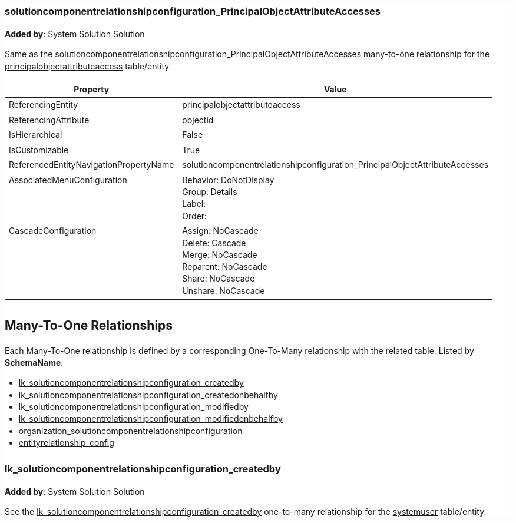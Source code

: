 
### <a name="BKMK_solutioncomponentrelationshipconfiguration_PrincipalObjectAttributeAccesses"></a> solutioncomponentrelationshipconfiguration_PrincipalObjectAttributeAccesses

**Added by**: System Solution Solution

Same as the [solutioncomponentrelationshipconfiguration_PrincipalObjectAttributeAccesses](principalobjectattributeaccess.md#BKMK_solutioncomponentrelationshipconfiguration_PrincipalObjectAttributeAccesses) many-to-one relationship for the [principalobjectattributeaccess](principalobjectattributeaccess.md) table/entity.

|Property|Value|
|--------|-----|
|ReferencingEntity|principalobjectattributeaccess|
|ReferencingAttribute|objectid|
|IsHierarchical|False|
|IsCustomizable|True|
|ReferencedEntityNavigationPropertyName|solutioncomponentrelationshipconfiguration_PrincipalObjectAttributeAccesses|
|AssociatedMenuConfiguration|Behavior: DoNotDisplay<br />Group: Details<br />Label: <br />Order: |
|CascadeConfiguration|Assign: NoCascade<br />Delete: Cascade<br />Merge: NoCascade<br />Reparent: NoCascade<br />Share: NoCascade<br />Unshare: NoCascade|

<a name="manytoone"></a>

## Many-To-One Relationships

Each Many-To-One relationship is defined by a corresponding One-To-Many relationship with the related table. Listed by **SchemaName**.

- [lk_solutioncomponentrelationshipconfiguration_createdby](#BKMK_lk_solutioncomponentrelationshipconfiguration_createdby)
- [lk_solutioncomponentrelationshipconfiguration_createdonbehalfby](#BKMK_lk_solutioncomponentrelationshipconfiguration_createdonbehalfby)
- [lk_solutioncomponentrelationshipconfiguration_modifiedby](#BKMK_lk_solutioncomponentrelationshipconfiguration_modifiedby)
- [lk_solutioncomponentrelationshipconfiguration_modifiedonbehalfby](#BKMK_lk_solutioncomponentrelationshipconfiguration_modifiedonbehalfby)
- [organization_solutioncomponentrelationshipconfiguration](#BKMK_organization_solutioncomponentrelationshipconfiguration)
- [entityrelationship_config](#BKMK_entityrelationship_config)


### <a name="BKMK_lk_solutioncomponentrelationshipconfiguration_createdby"></a> lk_solutioncomponentrelationshipconfiguration_createdby

**Added by**: System Solution Solution

See the [lk_solutioncomponentrelationshipconfiguration_createdby](systemuser.md#BKMK_lk_solutioncomponentrelationshipconfiguration_createdby) one-to-many relationship for the [systemuser](systemuser.md) table/entity.

